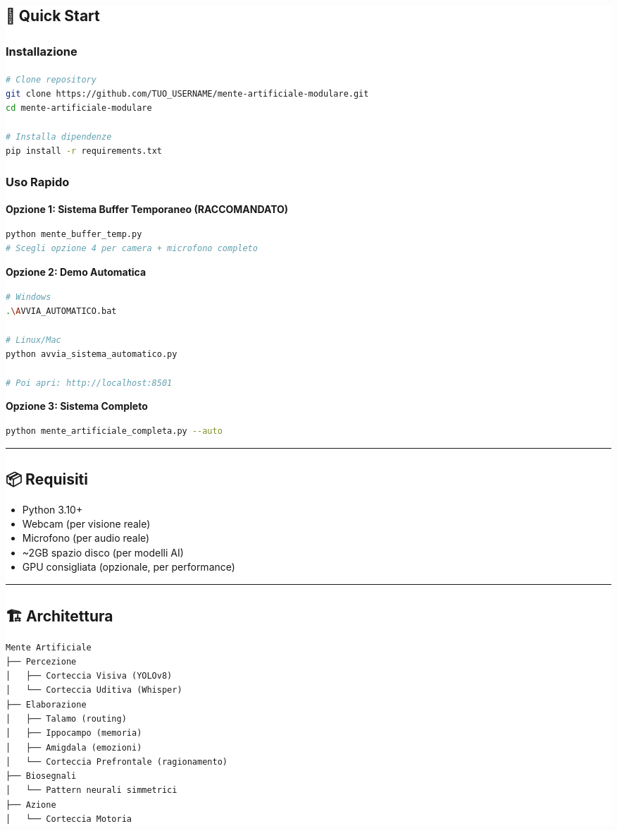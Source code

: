 
## 🚀 Quick Start

### Installazione

```bash
# Clone repository
git clone https://github.com/TUO_USERNAME/mente-artificiale-modulare.git
cd mente-artificiale-modulare

# Installa dipendenze
pip install -r requirements.txt
```

### Uso Rapido

**Opzione 1: Sistema Buffer Temporaneo (RACCOMANDATO)**
```bash
python mente_buffer_temp.py
# Scegli opzione 4 per camera + microfono completo
```

**Opzione 2: Demo Automatica**
```bash
# Windows
.\AVVIA_AUTOMATICO.bat

# Linux/Mac
python avvia_sistema_automatico.py

# Poi apri: http://localhost:8501
```

**Opzione 3: Sistema Completo**
```bash
python mente_artificiale_completa.py --auto
```

---

## 📦 Requisiti

- Python 3.10+
- Webcam (per visione reale)
- Microfono (per audio reale)
- ~2GB spazio disco (per modelli AI)
- GPU consigliata (opzionale, per performance)

---

## 🏗️ Architettura

```
Mente Artificiale
├── Percezione
│   ├── Corteccia Visiva (YOLOv8)
│   └── Corteccia Uditiva (Whisper)
├── Elaborazione
│   ├── Talamo (routing)
│   ├── Ippocampo (memoria)
│   ├── Amigdala (emozioni)
│   └── Corteccia Prefrontale (ragionamento)
├── Biosegnali
│   └── Pattern neurali simmetrici
├── Azione
│   └── Corteccia Motoria
```